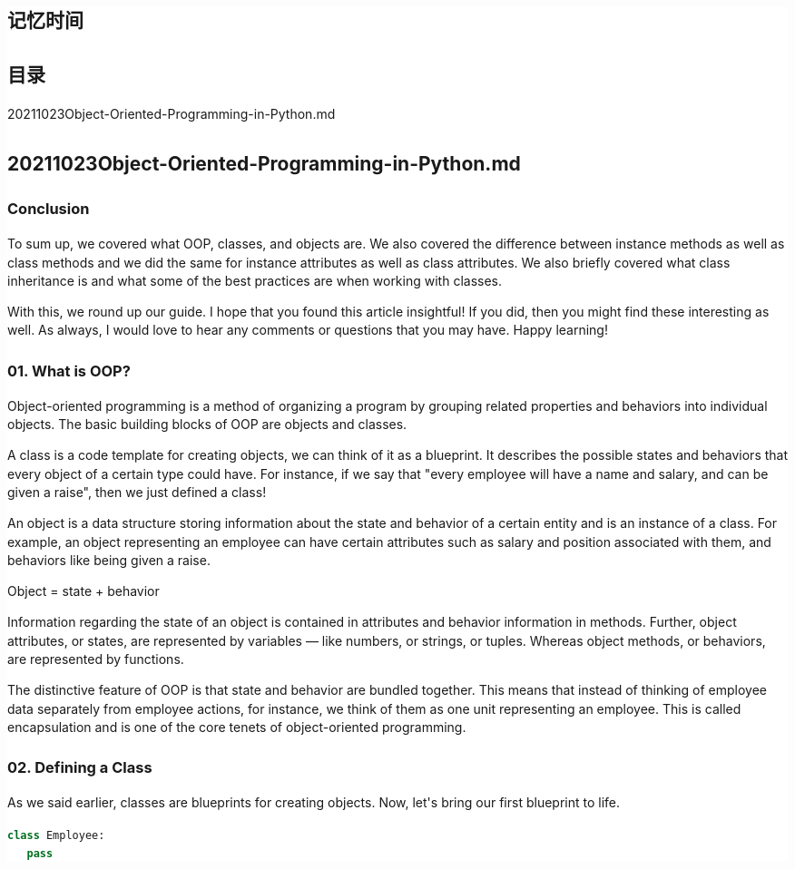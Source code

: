 ## 记忆时间

## 目录

20211023Object-Oriented-Programming-in-Python.md

## 20211023Object-Oriented-Programming-in-Python.md

### Conclusion

To sum up, we covered what OOP, classes, and objects are. We also covered the difference between instance methods as well as class methods and we did the same for instance attributes as well as class attributes. We also briefly covered what class inheritance is and what some of the best practices are when working with classes.

With this, we round up our guide. I hope that you found this article insightful! If you did, then you might find these interesting as well. As always, I would love to hear any comments or questions that you may have. Happy learning!

### 01. What is OOP?

Object-oriented programming is a method of organizing a program by grouping related properties and behaviors into individual objects. The basic building blocks of OOP are objects and classes.

A class is a code template for creating objects, we can think of it as a blueprint. It describes the possible states and behaviors that every object of a certain type could have. For instance, if we say that "every employee will have a name and salary, and can be given a raise", then we just defined a class!

An object is a data structure storing information about the state and behavior of a certain entity and is an instance of a class. For example, an object representing an employee can have certain attributes such as salary and position associated with them, and behaviors like being given a raise.

Object = state + behavior

Information regarding the state of an object is contained in attributes and behavior information in methods. Further, object attributes, or states, are represented by variables — like numbers, or strings, or tuples. Whereas object methods, or behaviors, are represented by functions.

The distinctive feature of OOP is that state and behavior are bundled together. This means that instead of thinking of employee data separately from employee actions, for instance, we think of them as one unit representing an employee. This is called encapsulation and is one of the core tenets of object-oriented programming.

### 02. Defining a Class

As we said earlier, classes are blueprints for creating objects. Now, let's bring our first blueprint to life.

```py
class Employee:
   pass
```
